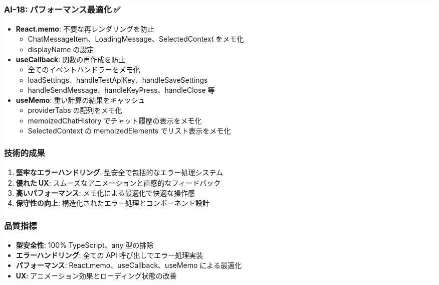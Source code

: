 ### AI-18: パフォーマンス最適化 ✅

- **React.memo**: 不要な再レンダリングを防止
  - ChatMessageItem、LoadingMessage、SelectedContext をメモ化
  - displayName の設定
- **useCallback**: 関数の再作成を防止
  - 全てのイベントハンドラーをメモ化
  - loadSettings、handleTestApiKey、handleSaveSettings
  - handleSendMessage、handleKeyPress、handleClose 等
- **useMemo**: 重い計算の結果をキャッシュ
  - providerTabs の配列をメモ化
  - memoizedChatHistory でチャット履歴の表示をメモ化
  - SelectedContext の memoizedElements でリスト表示をメモ化

### 技術的成果

1. **堅牢なエラーハンドリング**: 型安全で包括的なエラー処理システム
2. **優れた UX**: スムーズなアニメーションと直感的なフィードバック
3. **高いパフォーマンス**: メモ化による最適化で快適な操作感
4. **保守性の向上**: 構造化されたエラー処理とコンポーネント設計

### 品質指標

- **型安全性**: 100% TypeScript、any 型の排除
- **エラーハンドリング**: 全ての API 呼び出しでエラー処理実装
- **パフォーマンス**: React.memo、useCallback、useMemo による最適化
- **UX**: アニメーション効果とローディング状態の改善
